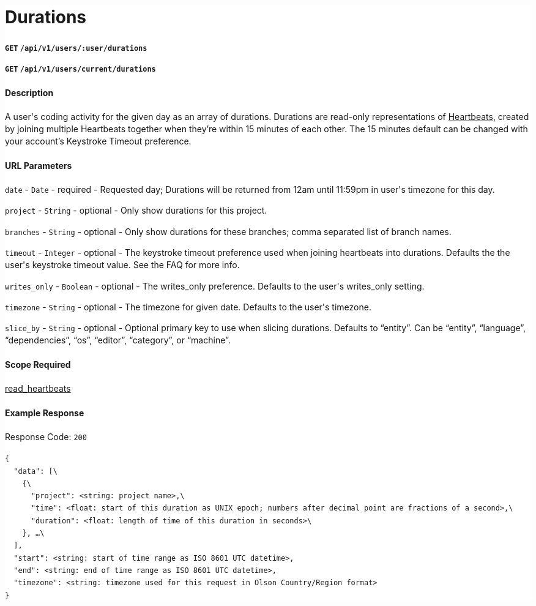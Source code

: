 # Durations

**`GET` `/api/v1/users/:user/durations`**

**`GET` `/api/v1/users/current/durations`**

#### Description

A user's coding activity for the given day as an array of durations. Durations are read-only representations of [Heartbeats](https://wakatime.com/developers#heartbeats), created by joining multiple Heartbeats together when they’re within 15 minutes of each other. The 15 minutes default can be changed with your account’s Keystroke Timeout preference.

#### URL Parameters

`date` \- `Date` \- required - Requested day; Durations will be returned from 12am until 11:59pm in user's timezone for this day.

`project` \- `String` \- optional - Only show durations for this project.

`branches` \- `String` \- optional - Only show durations for these branches; comma separated list of branch names.

`timeout` \- `Integer` \- optional - The keystroke timeout preference used when joining heartbeats into durations. Defaults the the user's keystroke timeout value. See the FAQ for more info.

`writes_only` \- `Boolean` \- optional - The writes\_only preference. Defaults to the user's writes\_only setting.

`timezone` \- `String` \- optional - The timezone for given date. Defaults to the user's timezone.

`slice_by` \- `String` \- optional - Optional primary key to use when slicing durations. Defaults to “entity”. Can be “entity”, “language”, “dependencies”, “os”, “editor”, “category”, or “machine”.

#### Scope Required

[read\_heartbeats](https://wakatime.com/developers#scopes)

#### Example Response

Response Code: `200`

```
{
  "data": [\
    {\
      "project": <string: project name>,\
      "time": <float: start of this duration as UNIX epoch; numbers after decimal point are fractions of a second>,\
      "duration": <float: length of time of this duration in seconds>\
    }, …\
  ],
  "start": <string: start of time range as ISO 8601 UTC datetime>,
  "end": <string: end of time range as ISO 8601 UTC datetime>,
  "timezone": <string: timezone used for this request in Olson Country/Region format>
}

```

